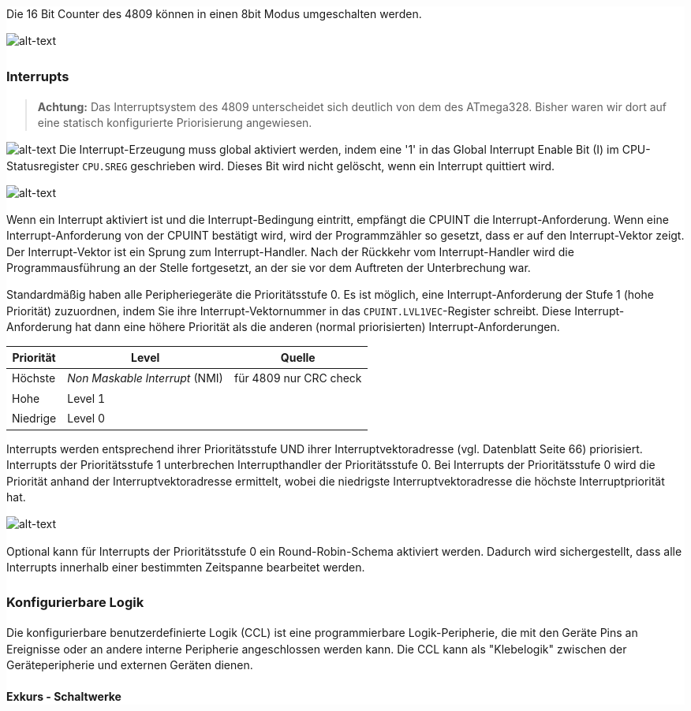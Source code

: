 Die 16 Bit Counter des 4809 können in einen 8bit Modus umgeschalten werden.

![alt-text](../images/09_megaAVR_0/TimerCounterA_8Bit.png "8 Bit Modus des Timer-Counter Modul A [^Microchip4809] Seite 187" )

[^Microchip4809]: Firma Microchip, ATmega4808/4809 Data Sheet, [Link](http://ww1.microchip.com/downloads/en/DeviceDoc/ATmega4808-4809-Data-Sheet-DS40002173A.pdf)

### Interrupts

> **Achtung:** Das Interruptsystem des 4809 unterscheidet sich deutlich von dem des ATmega328. Bisher waren wir dort auf eine statisch konfigurierte Priorisierung angewiesen.

![alt-text](../images/09_megaAVR_0/InterruptSystem.png "Interruptsystem des 4809 [^Microchip4809] Seite 111" )
Die Interrupt-Erzeugung muss global aktiviert werden, indem eine '1' in das Global Interrupt Enable Bit (I) im CPU-Statusregister `CPU.SREG` geschrieben wird. Dieses Bit wird nicht gelöscht, wenn ein Interrupt quittiert wird.

![alt-text](../images/09_megaAVR_0/InterruptSequence.png "Ablauf der Interruptverarbeitung [^Microchip4809] Seite 114" )

Wenn ein Interrupt aktiviert ist und die Interrupt-Bedingung eintritt, empfängt die CPUINT die Interrupt-Anforderung. Wenn eine Interrupt-Anforderung von der CPUINT bestätigt wird, wird der Programmzähler so gesetzt, dass er auf den Interrupt-Vektor zeigt. Der Interrupt-Vektor ist ein Sprung zum Interrupt-Handler. Nach der Rückkehr vom Interrupt-Handler wird die Programmausführung an der Stelle fortgesetzt, an der sie vor dem Auftreten der Unterbrechung war.

Standardmäßig haben alle Peripheriegeräte die Prioritätsstufe 0. Es ist möglich, eine Interrupt-Anforderung der Stufe 1 (hohe Priorität) zuzuordnen, indem Sie ihre Interrupt-Vektornummer in das `CPUINT.LVL1VEC`-Register schreibt. Diese Interrupt-Anforderung hat dann eine höhere Priorität als die anderen (normal priorisierten) Interrupt-Anforderungen.

| Priorität | Level                          | Quelle                 |
| --------- | ------------------------------ | ---------------------- |
| Höchste   | _Non Maskable Interrupt_ (NMI) | für 4809 nur CRC check |
| Hohe      | Level 1                        |                        |
| Niedrige  | Level 0                        |                        |   

Interrupts werden entsprechend ihrer Prioritätsstufe UND ihrer Interruptvektoradresse (vgl. Datenblatt Seite 66) priorisiert. Interrupts der Prioritätsstufe 1 unterbrechen Interrupthandler der Prioritätsstufe 0. Bei Interrupts der Prioritätsstufe 0 wird die Priorität anhand der Interruptvektoradresse ermittelt, wobei die niedrigste Interruptvektoradresse die höchste Interruptpriorität hat.

![alt-text](../images/09_megaAVR_0/InterruptScheduling.png "Interruptsystem des 4809 [^Microchip4809] Seite 116" )

Optional kann für Interrupts der Prioritätsstufe 0 ein Round-Robin-Schema aktiviert werden. Dadurch wird sichergestellt, dass alle Interrupts innerhalb einer bestimmten Zeitspanne bearbeitet werden.

### Konfigurierbare Logik

Die konfigurierbare benutzerdefinierte Logik (CCL) ist eine programmierbare Logik-Peripherie, die mit den Geräte Pins an Ereignisse oder an andere interne Peripherie angeschlossen werden kann. Die CCL kann als "Klebelogik" zwischen der Geräteperipherie und externen Geräten dienen.

#### Exkurs - Schaltwerke


[^AMD]: Datenblatt PAL16R8 Family, Advanced Micro Devices, [link](http://www.applelogic.org/files/PAL16R8.pdf), 1996
[^AR1000]: Firma Microchip, AVR1000: Getting Started Writing C-code for XMEGA, [Link](http://ww1.microchip.com/downloads/en/AppNotes/doc8075.pdf)